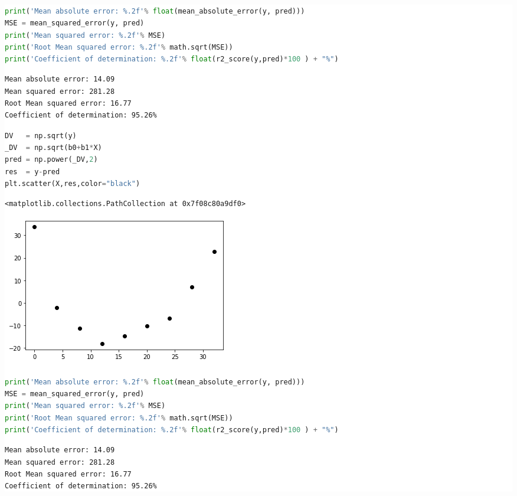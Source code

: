 


```python
print('Mean absolute error: %.2f'% float(mean_absolute_error(y, pred)))
MSE = mean_squared_error(y, pred)
print('Mean squared error: %.2f'% MSE)
print('Root Mean squared error: %.2f'% math.sqrt(MSE))
print('Coefficient of determination: %.2f'% float(r2_score(y,pred)*100 ) + "%")
```

    Mean absolute error: 14.09
    Mean squared error: 281.28
    Root Mean squared error: 16.77
    Coefficient of determination: 95.26%



```python
DV   = np.sqrt(y)
_DV  = np.sqrt(b0+b1*X)
pred = np.power(_DV,2)
res  = y-pred
plt.scatter(X,res,color="black")
```




    <matplotlib.collections.PathCollection at 0x7f08c80a9df0>




    
![png](README_files/README_43_1.png)
    



```python
print('Mean absolute error: %.2f'% float(mean_absolute_error(y, pred)))
MSE = mean_squared_error(y, pred)
print('Mean squared error: %.2f'% MSE)
print('Root Mean squared error: %.2f'% math.sqrt(MSE))
print('Coefficient of determination: %.2f'% float(r2_score(y,pred)*100 ) + "%")
```

    Mean absolute error: 14.09
    Mean squared error: 281.28
    Root Mean squared error: 16.77
    Coefficient of determination: 95.26%
